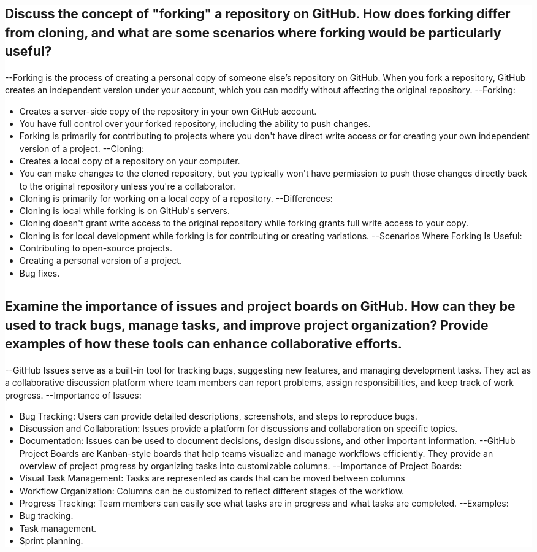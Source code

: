 
## Discuss the concept of "forking" a repository on GitHub. How does forking differ from cloning, and what are some scenarios where forking would be particularly useful?
--Forking is the process of creating a personal copy of someone else’s repository on GitHub. When you fork a repository, GitHub creates an independent version under your account, which you can modify without affecting the original repository.
--Forking:
  - Creates a server-side copy of the repository in your own GitHub account.
  - You have full control over your forked repository, including the ability to push changes.
  - Forking is primarily for contributing to projects where you don't have direct write access or for creating your own independent version of a project.
--Cloning:
  - Creates a local copy of a repository on your computer.
  - You can make changes to the cloned repository, but you typically won't have permission to push those changes directly back to the original repository unless you're a collaborator.
  - Cloning is primarily for working on a local copy of a repository.
--Differences:
  - Cloning is local while forking is on GitHub's servers.
  - Cloning doesn't grant write access to the original repository while forking grants full write access to your copy.
  - Cloning is for local development while forking is for contributing or creating variations.
--Scenarios Where Forking Is Useful:
  - Contributing to open-source projects.
  - Creating a personal version of a project.
  - Bug fixes.

## Examine the importance of issues and project boards on GitHub. How can they be used to track bugs, manage tasks, and improve project organization? Provide examples of how these tools can enhance collaborative efforts.
--GitHub Issues serve as a built-in tool for tracking bugs, suggesting new features, and managing development tasks. They act as a collaborative discussion platform where team members can report problems, assign responsibilities, and keep track of work progress.
--Importance of Issues:
  - Bug Tracking: Users can provide detailed descriptions, screenshots, and steps to reproduce bugs.   
  - Discussion and Collaboration: Issues provide a platform for discussions and collaboration on specific topics.
  - Documentation: Issues can be used to document decisions, design discussions, and other important information.
--GitHub Project Boards are Kanban-style boards that help teams visualize and manage workflows efficiently. They provide an overview of project progress by organizing tasks into customizable columns.
--Importance of Project Boards:
  - Visual Task Management: Tasks are represented as cards that can be moved between columns
  - Workflow Organization: Columns can be customized to reflect different stages of the workflow.
  - Progress Tracking: Team members can easily see what tasks are in progress and what tasks are completed.
--Examples:
  - Bug tracking.
  - Task management.
  - Sprint planning.

